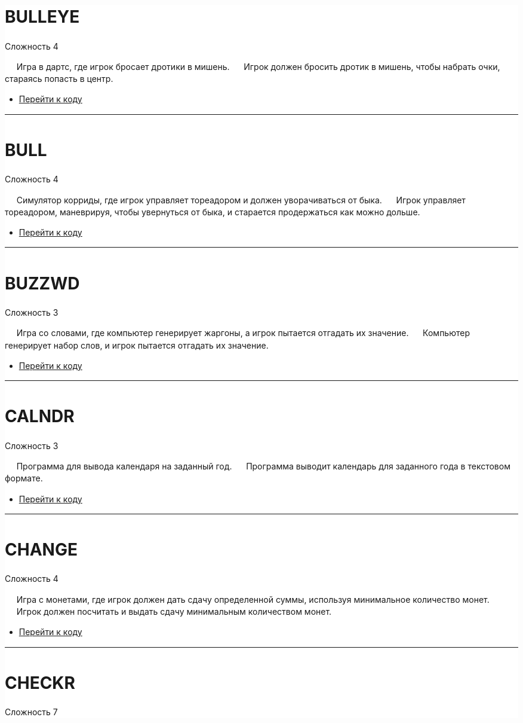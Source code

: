 BULLEYE
========
Сложность 4

&nbsp;&nbsp;&nbsp;&nbsp;&nbsp;Игра в дартс, где игрок бросает дротики в мишень.
&nbsp;&nbsp;&nbsp;&nbsp;&nbsp;Игрок должен бросить дротик в мишень, чтобы набрать очки, стараясь попасть в центр.
* [Перейти к коду](https://github.com/hypo69/101_python_computer_games_ru/tree/master/GAMES/BULLEYE)
---

BULL
========
Сложность 4

&nbsp;&nbsp;&nbsp;&nbsp;&nbsp;Симулятор корриды, где игрок управляет тореадором и должен уворачиваться от быка.
&nbsp;&nbsp;&nbsp;&nbsp;&nbsp;Игрок управляет тореадором, маневрируя, чтобы увернуться от быка, и старается продержаться как можно дольше.
* [Перейти к коду](https://github.com/hypo69/101_python_computer_games_ru/tree/master/GAMES/BULL)
---

BUZZWD
========
Сложность 3

&nbsp;&nbsp;&nbsp;&nbsp;&nbsp;Игра со словами, где компьютер генерирует жаргоны, а игрок пытается отгадать их значение.
&nbsp;&nbsp;&nbsp;&nbsp;&nbsp;Компьютер генерирует набор слов, и игрок пытается отгадать их значение.
* [Перейти к коду](https://github.com/hypo69/101_python_computer_games_ru/tree/master/GAMES/BUZZWD)
---

CALNDR
========
Сложность 3

&nbsp;&nbsp;&nbsp;&nbsp;&nbsp;Программа для вывода календаря на заданный год.
&nbsp;&nbsp;&nbsp;&nbsp;&nbsp;Программа выводит календарь для заданного года в текстовом формате.
* [Перейти к коду](https://github.com/hypo69/101_python_computer_games_ru/tree/master/GAMES/CALNDR)
---

CHANGE
========
Сложность 4

&nbsp;&nbsp;&nbsp;&nbsp;&nbsp;Игра с монетами, где игрок должен дать сдачу определенной суммы, используя минимальное количество монет.
&nbsp;&nbsp;&nbsp;&nbsp;&nbsp;Игрок должен посчитать и выдать сдачу минимальным количеством монет.
* [Перейти к коду](https://github.com/hypo69/101_python_computer_games_ru/tree/master/GAMES/CHANGE)
---

CHECKR
========
Сложность 7
